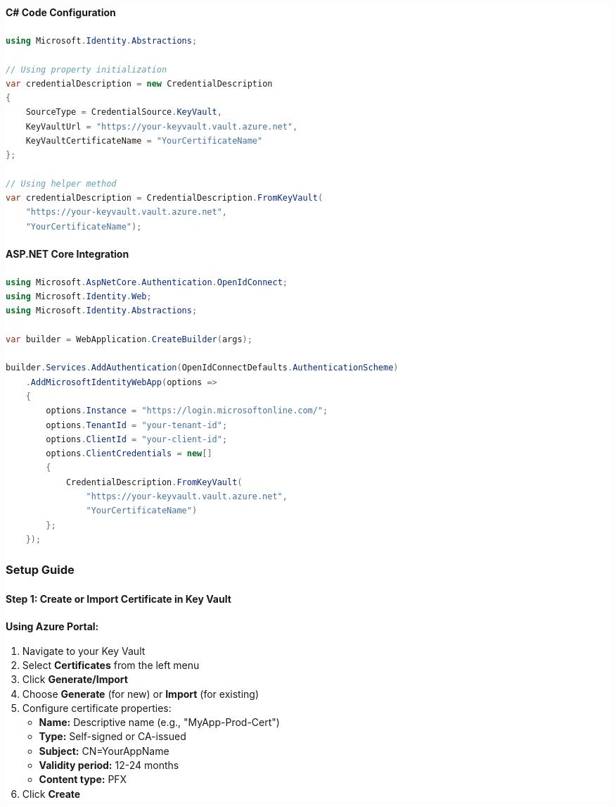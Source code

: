 #### C# Code Configuration

```csharp
using Microsoft.Identity.Abstractions;

// Using property initialization
var credentialDescription = new CredentialDescription
{
    SourceType = CredentialSource.KeyVault,
    KeyVaultUrl = "https://your-keyvault.vault.azure.net",
    KeyVaultCertificateName = "YourCertificateName"
};

// Using helper method
var credentialDescription = CredentialDescription.FromKeyVault(
    "https://your-keyvault.vault.azure.net",
    "YourCertificateName");
```

#### ASP.NET Core Integration

```csharp
using Microsoft.AspNetCore.Authentication.OpenIdConnect;
using Microsoft.Identity.Web;
using Microsoft.Identity.Abstractions;

var builder = WebApplication.CreateBuilder(args);

builder.Services.AddAuthentication(OpenIdConnectDefaults.AuthenticationScheme)
    .AddMicrosoftIdentityWebApp(options =>
    {
        options.Instance = "https://login.microsoftonline.com/";
        options.TenantId = "your-tenant-id";
        options.ClientId = "your-client-id";
        options.ClientCredentials = new[]
        {
            CredentialDescription.FromKeyVault(
                "https://your-keyvault.vault.azure.net",
                "YourCertificateName")
        };
    });
```

### Setup Guide

#### Step 1: Create or Import Certificate in Key Vault

**Using Azure Portal:**
1. Navigate to your Key Vault
2. Select **Certificates** from the left menu
3. Click **Generate/Import**
4. Choose **Generate** (for new) or **Import** (for existing)
5. Configure certificate properties:
   - **Name:** Descriptive name (e.g., "MyApp-Prod-Cert")
   - **Type:** Self-signed or CA-issued
   - **Subject:** CN=YourAppName
   - **Validity period:** 12-24 months
   - **Content type:** PFX
6. Click **Create**
